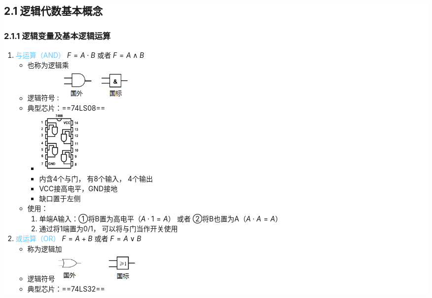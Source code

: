 ## 2.1 逻辑代数基本概念

### 2.1.1 逻辑变量及基本逻辑运算

1. <font color='#66ccff'>与运算（AND）</font> $F=A \cdot B$ 或者 $F=A \land B$
   * 也称为逻辑乘
   * 逻辑符号 :  <img src="数字电路与逻辑设计.assets\image-20220907225322583.png" alt="image-20220907225322583" style="zoom: 33%;" />
   * 典型芯片：==74LS08== 
     * <img src="数字电路与逻辑设计.assets\image-20220907225416746.png" alt="image-20220907225416746" style="zoom:33%;" /> 
     * 内含4个与门， 有8个输入， 4个输出
     * VCC接高电平，GND接地
     * 缺口置于左侧
   * 使用：
     1. 单端A输入：①将B置为高电平（$A\cdot 1 = A$） 或者 ②将B也置为A（$A\cdot A = A$）
     2. 通过将1端置为0/1， 可以将与门当作开关使用
2. <font color='#66ccff'>或运算（OR）</font> $F= A + B$ 或者 $F=A\lor B$
   * 称为逻辑加
   * 逻辑符号<img src="数字电路与逻辑设计.assets\image-20220907225437446.png" alt="image-20220907225437446" style="zoom:33%;" />
   * 典型芯片：==74LS32==